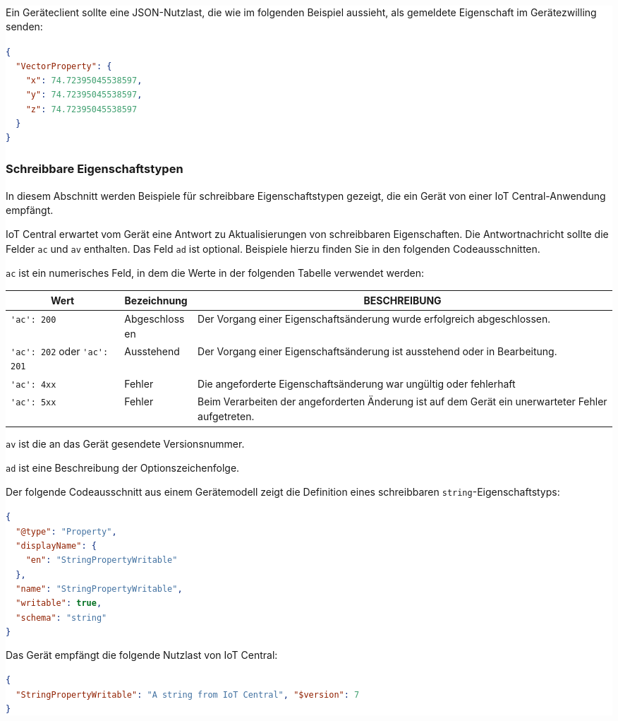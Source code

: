 Ein Geräteclient sollte eine JSON-Nutzlast, die wie im folgenden Beispiel aussieht, als gemeldete Eigenschaft im Gerätezwilling senden:

```json
{
  "VectorProperty": {
    "x": 74.72395045538597,
    "y": 74.72395045538597,
    "z": 74.72395045538597
  }
}
```

### <a name="writeable-property-types"></a>Schreibbare Eigenschaftstypen

In diesem Abschnitt werden Beispiele für schreibbare Eigenschaftstypen gezeigt, die ein Gerät von einer IoT Central-Anwendung empfängt.

IoT Central erwartet vom Gerät eine Antwort zu Aktualisierungen von schreibbaren Eigenschaften. Die Antwortnachricht sollte die Felder `ac` und `av` enthalten. Das Feld `ad` ist optional. Beispiele hierzu finden Sie in den folgenden Codeausschnitten.

`ac` ist ein numerisches Feld, in dem die Werte in der folgenden Tabelle verwendet werden:

| Wert | Bezeichnung | BESCHREIBUNG |
| ----- | ----- | ----------- |
| `'ac': 200` | Abgeschlossen | Der Vorgang einer Eigenschaftsänderung wurde erfolgreich abgeschlossen. |
| `'ac': 202` oder `'ac': 201` | Ausstehend | Der Vorgang einer Eigenschaftsänderung ist ausstehend oder in Bearbeitung. |
| `'ac': 4xx` | Fehler | Die angeforderte Eigenschaftsänderung war ungültig oder fehlerhaft |
| `'ac': 5xx` | Fehler | Beim Verarbeiten der angeforderten Änderung ist auf dem Gerät ein unerwarteter Fehler aufgetreten. |

`av` ist die an das Gerät gesendete Versionsnummer.

`ad` ist eine Beschreibung der Optionszeichenfolge.

Der folgende Codeausschnitt aus einem Gerätemodell zeigt die Definition eines schreibbaren `string`-Eigenschaftstyps:

```json
{
  "@type": "Property",
  "displayName": {
    "en": "StringPropertyWritable"
  },
  "name": "StringPropertyWritable",
  "writable": true,
  "schema": "string"
}
```

Das Gerät empfängt die folgende Nutzlast von IoT Central:

```json
{  
  "StringPropertyWritable": "A string from IoT Central", "$version": 7
}
```
